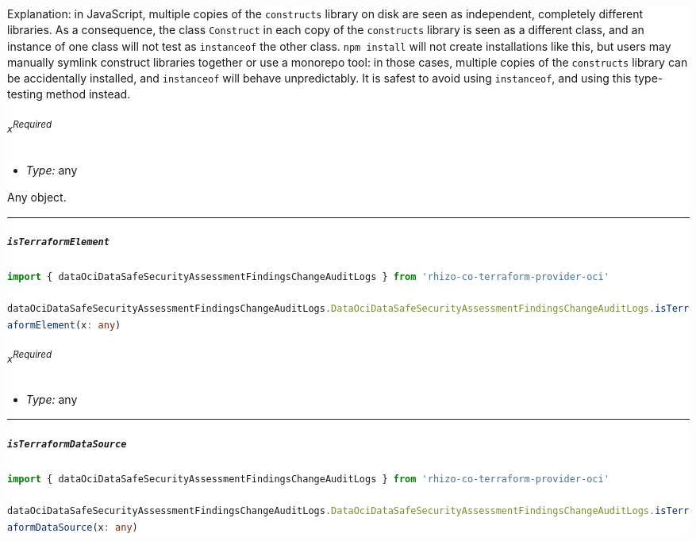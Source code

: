 Explanation: in JavaScript, multiple copies of the `constructs` library on
disk are seen as independent, completely different libraries. As a
consequence, the class `Construct` in each copy of the `constructs` library
is seen as a different class, and an instance of one class will not test as
`instanceof` the other class. `npm install` will not create installations
like this, but users may manually symlink construct libraries together or
use a monorepo tool: in those cases, multiple copies of the `constructs`
library can be accidentally installed, and `instanceof` will behave
unpredictably. It is safest to avoid using `instanceof`, and using
this type-testing method instead.

###### `x`<sup>Required</sup> <a name="x" id="rhizo-co-terraform-provider-oci.dataOciDataSafeSecurityAssessmentFindingsChangeAuditLogs.DataOciDataSafeSecurityAssessmentFindingsChangeAuditLogs.isConstruct.parameter.x"></a>

- *Type:* any

Any object.

---

##### `isTerraformElement` <a name="isTerraformElement" id="rhizo-co-terraform-provider-oci.dataOciDataSafeSecurityAssessmentFindingsChangeAuditLogs.DataOciDataSafeSecurityAssessmentFindingsChangeAuditLogs.isTerraformElement"></a>

```typescript
import { dataOciDataSafeSecurityAssessmentFindingsChangeAuditLogs } from 'rhizo-co-terraform-provider-oci'

dataOciDataSafeSecurityAssessmentFindingsChangeAuditLogs.DataOciDataSafeSecurityAssessmentFindingsChangeAuditLogs.isTerraformElement(x: any)
```

###### `x`<sup>Required</sup> <a name="x" id="rhizo-co-terraform-provider-oci.dataOciDataSafeSecurityAssessmentFindingsChangeAuditLogs.DataOciDataSafeSecurityAssessmentFindingsChangeAuditLogs.isTerraformElement.parameter.x"></a>

- *Type:* any

---

##### `isTerraformDataSource` <a name="isTerraformDataSource" id="rhizo-co-terraform-provider-oci.dataOciDataSafeSecurityAssessmentFindingsChangeAuditLogs.DataOciDataSafeSecurityAssessmentFindingsChangeAuditLogs.isTerraformDataSource"></a>

```typescript
import { dataOciDataSafeSecurityAssessmentFindingsChangeAuditLogs } from 'rhizo-co-terraform-provider-oci'

dataOciDataSafeSecurityAssessmentFindingsChangeAuditLogs.DataOciDataSafeSecurityAssessmentFindingsChangeAuditLogs.isTerraformDataSource(x: any)
```
